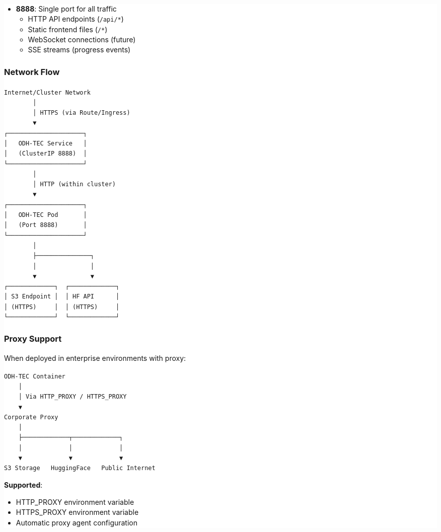 - **8888**: Single port for all traffic
  - HTTP API endpoints (`/api/*`)
  - Static frontend files (`/*`)
  - WebSocket connections (future)
  - SSE streams (progress events)

### Network Flow

```
Internet/Cluster Network
        │
        │ HTTPS (via Route/Ingress)
        ▼
┌─────────────────────┐
│   ODH-TEC Service   │
│   (ClusterIP 8888)  │
└─────────────────────┘
        │
        │ HTTP (within cluster)
        ▼
┌─────────────────────┐
│   ODH-TEC Pod       │
│   (Port 8888)       │
└─────────────────────┘
        │
        ├───────────────┐
        │               │
        ▼               ▼
┌─────────────┐  ┌─────────────┐
│ S3 Endpoint │  │ HF API      │
│ (HTTPS)     │  │ (HTTPS)     │
└─────────────┘  └─────────────┘
```

### Proxy Support

When deployed in enterprise environments with proxy:

```
ODH-TEC Container
    │
    │ Via HTTP_PROXY / HTTPS_PROXY
    ▼
Corporate Proxy
    │
    ├─────────────┬─────────────┐
    │             │             │
    ▼             ▼             ▼
S3 Storage   HuggingFace   Public Internet
```

**Supported**:

- HTTP_PROXY environment variable
- HTTPS_PROXY environment variable
- Automatic proxy agent configuration
